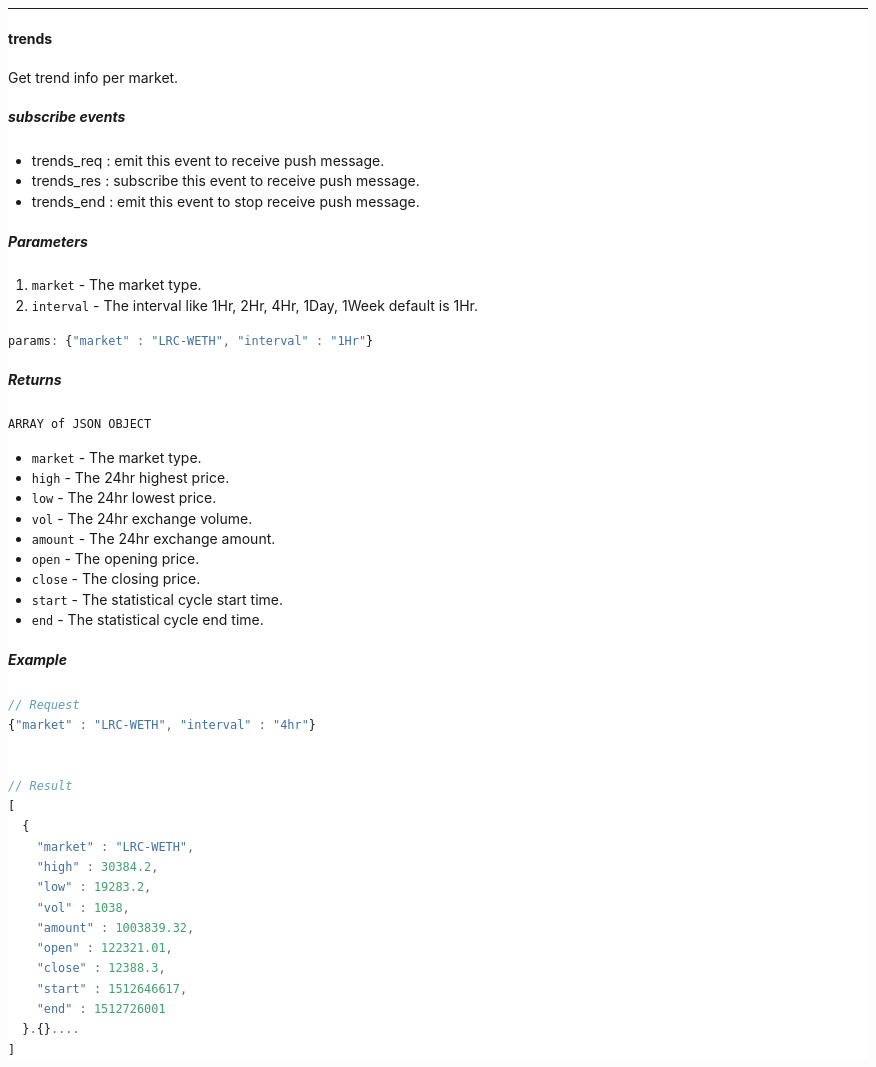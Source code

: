 ***

#### trends

Get trend info per market.

##### subscribe events
- trends_req : emit this event to receive push message.
- trends_res : subscribe this event to receive push message.
- trends_end : emit this event to stop receive push message.

##### Parameters

1. `market` - The market type.
2. `interval` - The interval like 1Hr, 2Hr, 4Hr, 1Day, 1Week default is 1Hr.
```js
params: {"market" : "LRC-WETH", "interval" : "1Hr"}

```

##### Returns

`ARRAY of JSON OBJECT`
  - `market` - The market type.
  - `high` - The 24hr highest price.
  - `low`  - The 24hr lowest price.
  - `vol` - The 24hr exchange volume.
  - `amount` - The 24hr exchange amount.
  - `open` - The opening price.
  - `close` - The closing price.
  - `start` - The statistical cycle start time.
  - `end` - The statistical cycle end time.

##### Example
```js
// Request
{"market" : "LRC-WETH", "interval" : "4hr"}


// Result
[
  {
    "market" : "LRC-WETH",
    "high" : 30384.2,
    "low" : 19283.2,
    "vol" : 1038,
    "amount" : 1003839.32,
    "open" : 122321.01,
    "close" : 12388.3,
    "start" : 1512646617,
    "end" : 1512726001
  }.{}....
]

```
